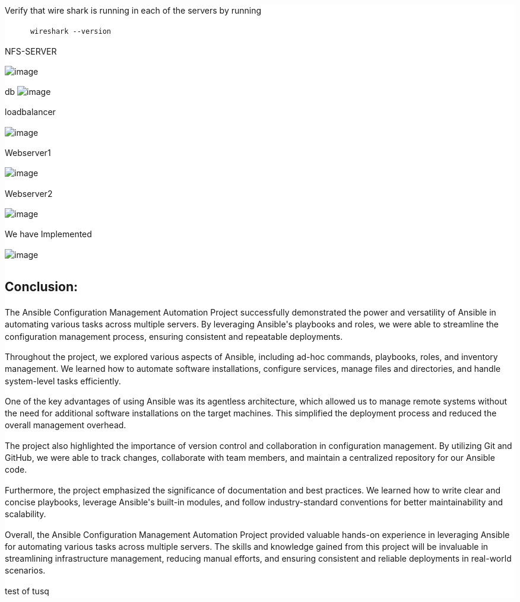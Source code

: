 
Verify that wire shark is running in each of the servers by running

```
      wireshark --version
```
NFS-SERVER

![image](https://github.com/user-attachments/assets/91ccd4ea-5dab-4210-a30c-09102598db5e)

db
![image](https://github.com/user-attachments/assets/4ef73ead-4983-4c99-b470-3a93f58a4dc3)


loadbalancer

![image](https://github.com/user-attachments/assets/7053ec07-ab3b-4cce-96cc-094974d3e86c)

Webserver1

![image](https://github.com/user-attachments/assets/fd514fea-7537-48e8-aada-2961ddafb5b8)

Webserver2

![image](https://github.com/user-attachments/assets/1ca58463-b09e-4a8e-9058-5b9bcf2df9e1)


We have Implemented

![image](https://github.com/user-attachments/assets/328f57c5-3912-4107-9275-67594e3e7f34)


## Conclusion:

The Ansible Configuration Management Automation Project successfully demonstrated the power and versatility of Ansible in automating various tasks across multiple servers. By leveraging Ansible's playbooks and roles, we were able to streamline the configuration management process, ensuring consistent and repeatable deployments.

Throughout the project, we explored various aspects of Ansible, including ad-hoc commands, playbooks, roles, and inventory management. We learned how to automate software installations, configure services, manage files and directories, and handle system-level tasks efficiently.

One of the key advantages of using Ansible was its agentless architecture, which allowed us to manage remote systems without the need for additional software installations on the target machines. This simplified the deployment process and reduced the overall management overhead.

The project also highlighted the importance of version control and collaboration in configuration management. By utilizing Git and GitHub, we were able to track changes, collaborate with team members, and maintain a centralized repository for our Ansible code.

Furthermore, the project emphasized the significance of documentation and best practices. We learned how to write clear and concise playbooks, leverage Ansible's built-in modules, and follow industry-standard conventions for better maintainability and scalability.

Overall, the Ansible Configuration Management Automation Project provided valuable hands-on experience in leveraging Ansible for automating various tasks across multiple servers. The skills and knowledge gained from this project will be invaluable in streamlining infrastructure management, reducing manual efforts, and ensuring consistent and reliable deployments in real-world scenarios.



test of tusq
